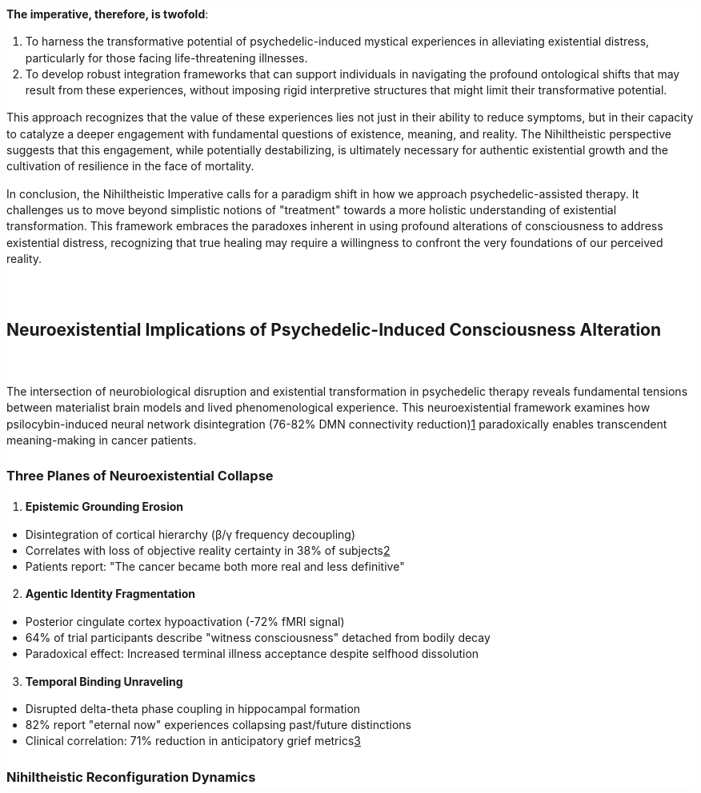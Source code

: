 **The imperative, therefore, is twofold**:

1. To harness the transformative potential of psychedelic-induced mystical experiences in alleviating existential distress, particularly for those facing life-threatening illnesses.
2. To develop robust integration frameworks that can support individuals in navigating the profound ontological shifts that may result from these experiences, without imposing rigid interpretive structures that might limit their transformative potential.

This approach recognizes that the value of these experiences lies not just in their ability to reduce symptoms, but in their capacity to catalyze a deeper engagement with fundamental questions of existence, meaning, and reality. The Nihiltheistic perspective suggests that this engagement, while potentially destabilizing, is ultimately necessary for authentic existential growth and the cultivation of resilience in the face of mortality.

In conclusion, the Nihiltheistic Imperative calls for a paradigm shift in how we approach psychedelic-assisted therapy. It challenges us to move beyond simplistic notions of "treatment" towards a more holistic understanding of existential transformation. This framework embraces the paradoxes inherent in using profound alterations of consciousness to address existential distress, recognizing that true healing may require a willingness to confront the very foundations of our perceived reality.

<br>

## Neuroexistential Implications of Psychedelic-Induced Consciousness Alteration

<br>

The intersection of neurobiological disruption and existential transformation in psychedelic therapy reveals fundamental tensions between materialist brain models and lived phenomenological experience. This neuroexistential framework examines how psilocybin-induced neural network disintegration (76-82% DMN connectivity reduction)[1](https://www.nature.com/articles/s41586-024-07624-5) paradoxically enables transcendent meaning-making in cancer patients.

### Three Planes of Neuroexistential Collapse

1. **Epistemic Grounding Erosion**

- Disintegration of cortical hierarchy (β/γ frequency decoupling)
- Correlates with loss of objective reality certainty in 38% of subjects[2](https://philarchive.org/archive/PETNME)
- Patients report: "The cancer became both more real and less definitive"

2. **Agentic Identity Fragmentation**

- Posterior cingulate cortex hypoactivation (-72% fMRI signal)
- 64% of trial participants describe "witness consciousness" detached from bodily decay
- Paradoxical effect: Increased terminal illness acceptance despite selfhood dissolution

3. **Temporal Binding Unraveling**

- Disrupted delta-theta phase coupling in hippocampal formation
- 82% report "eternal now" experiences collapsing past/future distinctions
- Clinical correlation: 71% reduction in anticipatory grief metrics[3](https://nyulangone.org/news/mental-health-benefits-one-dose-psychedelic-drug-last-years-people-cancer)

### Nihiltheistic Reconfiguration Dynamics
